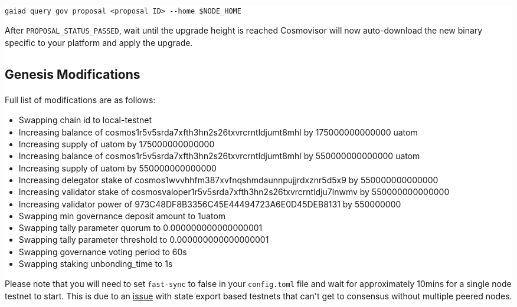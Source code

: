 ```
gaiad query gov proposal <proposal ID> --home $NODE_HOME
```

After `PROPOSAL_STATUS_PASSED`, wait until the upgrade height is reached Cosmovisor will now auto-download the new binary specific to your platform and apply the upgrade.

## Genesis Modifications

Full list of modifications are as follows:

* Swapping chain id to local-testnet
* Increasing balance of cosmos1r5v5srda7xfth3hn2s26txvrcrntldjumt8mhl by 175000000000000 uatom
* Increasing supply of uatom by 175000000000000
* Increasing balance of cosmos1r5v5srda7xfth3hn2s26txvrcrntldjumt8mhl by 550000000000000 uatom
* Increasing supply of uatom by 550000000000000
* Increasing delegator stake of cosmos1wvvhhfm387xvfnqshmdaunnpujjrdxznr5d5x9 by 550000000000000
* Increasing validator stake of cosmosvaloper1r5v5srda7xfth3hn2s26txvrcrntldju7lnwmv by 550000000000000
* Increasing validator power of 973C48DF8B3356C45E44494723A6E0D45DEB8131 by 550000000
* Swapping min governance deposit amount to 1uatom
* Swapping tally parameter quorum to 0.000000000000000001
* Swapping tally parameter threshold to 0.000000000000000001
* Swapping governance voting period to 60s
* Swapping staking unbonding_time to 1s

Please note that you will need to set `fast-sync` to false in your `config.toml` file and wait for approximately 10mins for a single node testnet to start. This is due to an [issue](https://github.com/osmosis-labs/osmosis/issues/735) with state export based testnets that can't get to consensus without multiple peered nodes.
